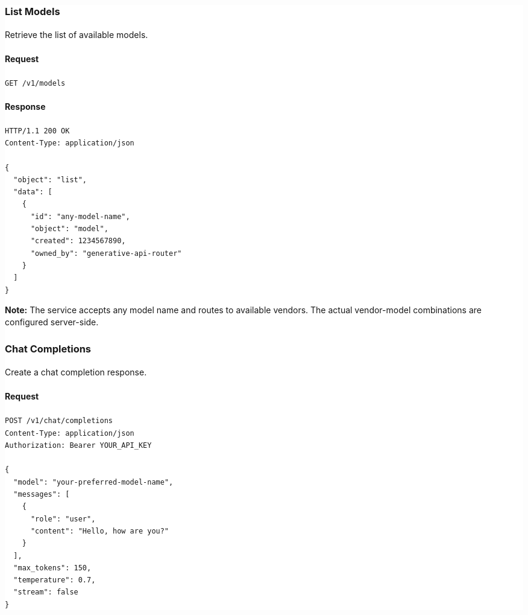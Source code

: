 ### List Models

Retrieve the list of available models.

#### Request
```http
GET /v1/models
```

#### Response
```http
HTTP/1.1 200 OK
Content-Type: application/json

{
  "object": "list",
  "data": [
    {
      "id": "any-model-name",
      "object": "model",
      "created": 1234567890,
      "owned_by": "generative-api-router"
    }
  ]
}
```

**Note:** The service accepts any model name and routes to available vendors. The actual vendor-model combinations are configured server-side.

### Chat Completions

Create a chat completion response.

#### Request
```http
POST /v1/chat/completions
Content-Type: application/json
Authorization: Bearer YOUR_API_KEY

{
  "model": "your-preferred-model-name",
  "messages": [
    {
      "role": "user",
      "content": "Hello, how are you?"
    }
  ],
  "max_tokens": 150,
  "temperature": 0.7,
  "stream": false
}
```
